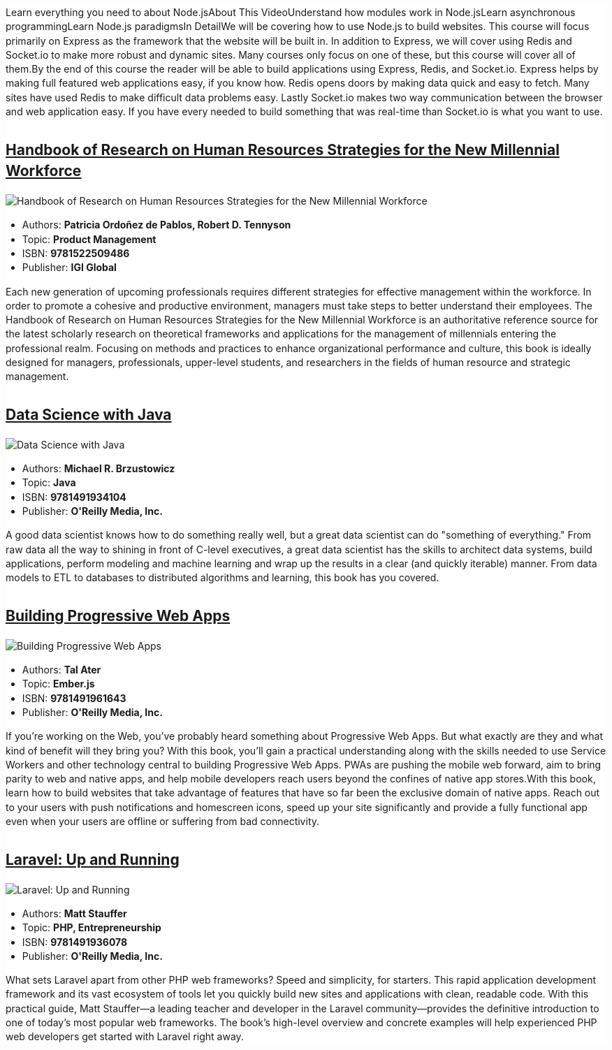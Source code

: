 Learn everything you need to about Node.jsAbout This VideoUnderstand how modules work in Node.jsLearn asynchronous programmingLearn Node.js paradigmsIn DetailWe will be covering how to use Node.js to build websites. This course will focus primarily on Express as the framework that the website will be built in. In addition to Express, we will cover using Redis and Socket.io to make more robust and dynamic sites. Many courses only focus on one of these, but this course will cover all of them.By the end of this course the reader will be able to build applications using Express, Redis, and Socket.io. Express helps by making full featured web applications easy, if you know how. Redis opens doors by making data quick and easy to fetch. Many sites have used Redis to make difficult data problems easy. Lastly Socket.io makes two way communication between the browser and web application easy. If you have every needed to build something that was real-time than Socket.io is what you want to use.
</p></div>

<div class="safaribook"><h2><a href="https://www.safaribooksonline.com/library/view/handbook-of-research/9781522509486/">Handbook of Research on Human Resources Strategies for the New Millennial Workforce</a></h2><p><img src="http://www.safaribooksonline.com/library/cover/9781522509486/" alt="Handbook of Research on Human Resources Strategies for the New Millennial Workforce"><ul><li>Authors: <strong>Patricia Ordoñez de Pablos, Robert D. Tennyson</strong></li><li>Topic: <strong>Product Management</strong></li><li>ISBN: <strong>9781522509486</strong></li><li>Publisher: <strong>IGI Global</strong></li></ul>
Each new generation of upcoming professionals requires different strategies for effective management within the workforce. In order to promote a cohesive and productive environment, managers must take steps to better understand their employees. The Handbook of Research on Human Resources Strategies for the New Millennial Workforce is an authoritative reference source for the latest scholarly research on theoretical frameworks and applications for the management of millennials entering the professional realm. Focusing on methods and practices to enhance organizational performance and culture, this book is ideally designed for managers, professionals, upper-level students, and researchers in the fields of human resource and strategic management.
</p></div>

<div class="safaribook"><h2><a href="https://www.safaribooksonline.com/library/view/data-science-with/9781491934104/">Data Science with Java</a></h2><p><img src="http://www.safaribooksonline.com/library/cover/9781491934104/" alt="Data Science with Java"><ul><li>Authors: <strong>Michael R. Brzustowicz</strong></li><li>Topic: <strong>Java</strong></li><li>ISBN: <strong>9781491934104</strong></li><li>Publisher: <strong>O'Reilly Media, Inc.</strong></li></ul>
A good data scientist knows how to do something really well, but a great data scientist can do "something of everything." From raw data all the way to shining in front of C-level executives, a great data scientist has the skills to architect data systems, build applications, perform modeling and machine learning and wrap up the results in a clear (and quickly iterable) manner. From data models to ETL to databases to distributed algorithms and learning, this book has you covered.
</p></div>

<div class="safaribook"><h2><a href="https://www.safaribooksonline.com/library/view/building-progressive-web/9781491961643/">Building Progressive Web Apps</a></h2><p><img src="http://www.safaribooksonline.com/library/cover/9781491961643/" alt="Building Progressive Web Apps"><ul><li>Authors: <strong>Tal Ater</strong></li><li>Topic: <strong>Ember.js</strong></li><li>ISBN: <strong>9781491961643</strong></li><li>Publisher: <strong>O'Reilly Media, Inc.</strong></li></ul>
If you’re working on the Web, you’ve probably heard something about Progressive Web Apps. But what exactly are they and what kind of benefit will they bring you? With this book, you’ll gain a practical understanding along with the skills needed to use Service Workers and other technology central to building Progressive Web Apps. PWAs are pushing the mobile web forward, aim to bring parity to web and native apps, and help mobile developers reach users beyond the confines of native app stores.With this book, learn how to build websites that take advantage of features that have so far been the exclusive domain of native apps. Reach out to your users with push notifications and homescreen icons, speed up your site significantly and provide a fully functional app even when your users are offline or suffering from bad connectivity.
</p></div>

<div class="safaribook"><h2><a href="https://www.safaribooksonline.com/library/view/laravel-up-and/9781491936078/">Laravel: Up and Running</a></h2><p><img src="http://www.safaribooksonline.com/library/cover/9781491936078/" alt="Laravel: Up and Running"><ul><li>Authors: <strong>Matt Stauffer</strong></li><li>Topic: <strong>PHP, Entrepreneurship</strong></li><li>ISBN: <strong>9781491936078</strong></li><li>Publisher: <strong>O'Reilly Media, Inc.</strong></li></ul>
What sets Laravel apart from other PHP web frameworks? Speed and simplicity, for starters. This rapid application development framework and its vast ecosystem of tools let you quickly build new sites and applications with clean, readable code. With this practical guide, Matt Stauffer—a leading teacher and developer in the Laravel community—provides the definitive introduction to one of today’s most popular web frameworks. The book’s high-level overview and concrete examples will help experienced PHP web developers get started with Laravel right away.
</p></div>

